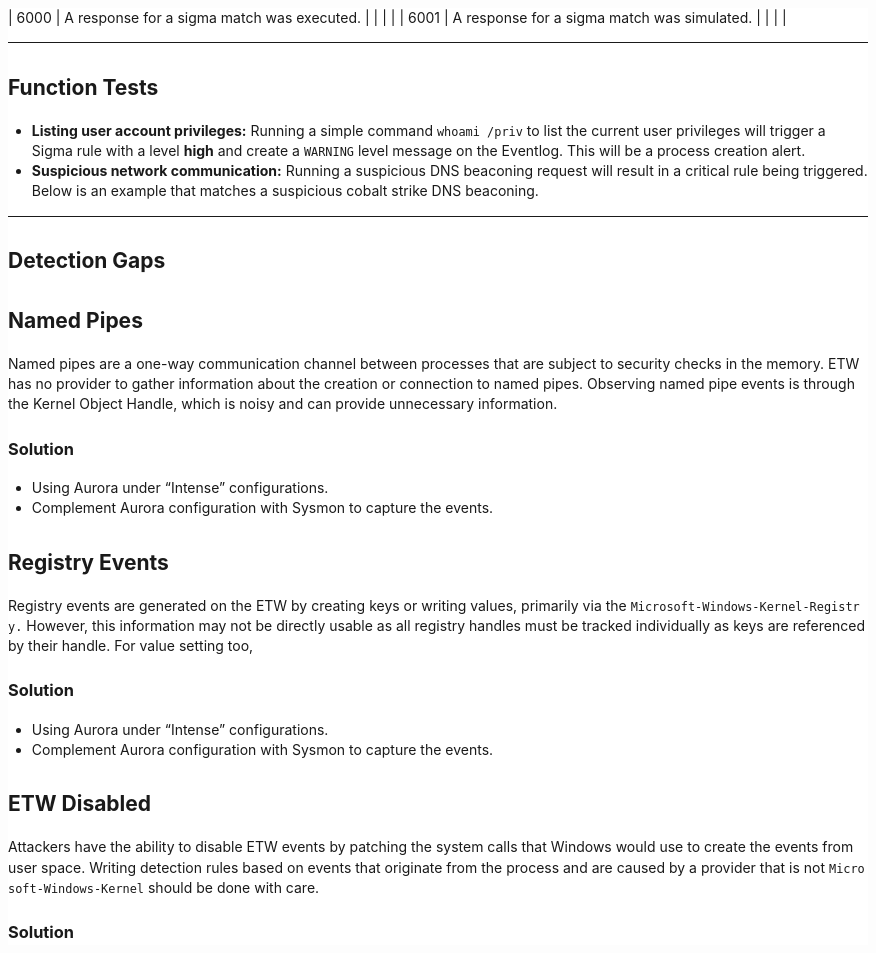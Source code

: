 | 6000     | A response for a sigma match was executed.                                       |          |                                             |     |
| 6001     | A response for a sigma match was simulated.                                      |          |                                             |     |

---

## Function Tests

- **Listing user account privileges:** Running a simple command `whoami /priv` to list the current user privileges will trigger a Sigma rule with a level **high** and create a `WARNING` level message on the Eventlog. This will be a process creation alert.
- **Suspicious network communication:** Running a suspicious DNS beaconing request will result in a critical rule being triggered. Below is an example that matches a suspicious cobalt strike DNS beaconing.

---

## Detection Gaps

## Named Pipes

Named pipes are a one-way communication channel between processes that are subject to security checks in the memory. ETW has no provider to gather information about the creation or connection to named pipes. Observing named pipe events is through the Kernel Object Handle, which is noisy and can provide unnecessary information.

### Solution

- Using Aurora under “Intense” configurations.
- Complement Aurora configuration with Sysmon to capture the events.

## Registry Events

Registry events are generated on the ETW by creating keys or writing values, primarily via the `Microsoft-Windows-Kernel-Registry.` However, this information may not be directly usable as all registry handles must be tracked individually as keys are referenced by their handle. For value setting too,

### Solution

- Using Aurora under “Intense” configurations.
- Complement Aurora configuration with Sysmon to capture the events.

## ETW Disabled

Attackers have the ability to disable ETW events by patching the system calls that Windows would use to create the events from user space. Writing detection rules based on events that originate from the process and are caused by a provider that is not `Microsoft-Windows-Kernel` should be done with care.

### Solution
